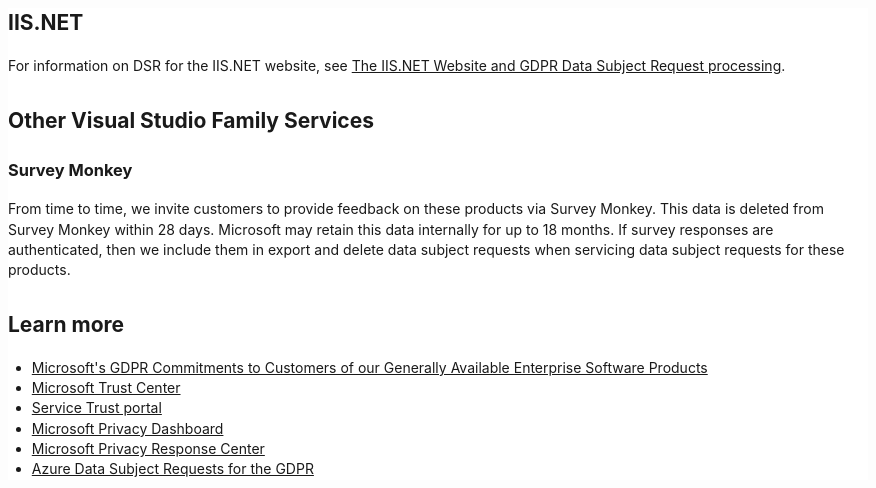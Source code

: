 ## IIS.NET

For information on DSR for the IIS.NET website, see [The IIS.NET Website and GDPR Data Subject Request processing](https://www.iis.net/gdpr).

## Other Visual Studio Family Services

### Survey Monkey

From time to time, we invite customers to provide feedback on these products via Survey Monkey. This data is deleted from Survey Monkey within 28 days. Microsoft may retain this data internally for up to 18 months. If survey responses are authenticated, then we include them in export and delete data subject requests when servicing data subject requests for these products.

## Learn more

- [Microsoft's GDPR Commitments to Customers of our Generally Available Enterprise Software Products](/legal/gdpr)
- [Microsoft Trust Center](https://www.microsoft.com/trust-center/privacy/gdpr-overview)
- [Service Trust portal](https://servicetrust.microsoft.com/ViewPage/GDPRGetStarted)
- [Microsoft Privacy Dashboard](https://account.microsoft.com/privacy)
- [Microsoft Privacy Response Center](https://aka.ms/userprivacysite)
- [Azure Data Subject Requests for the GDPR](gdpr-dsr-azure.md)
